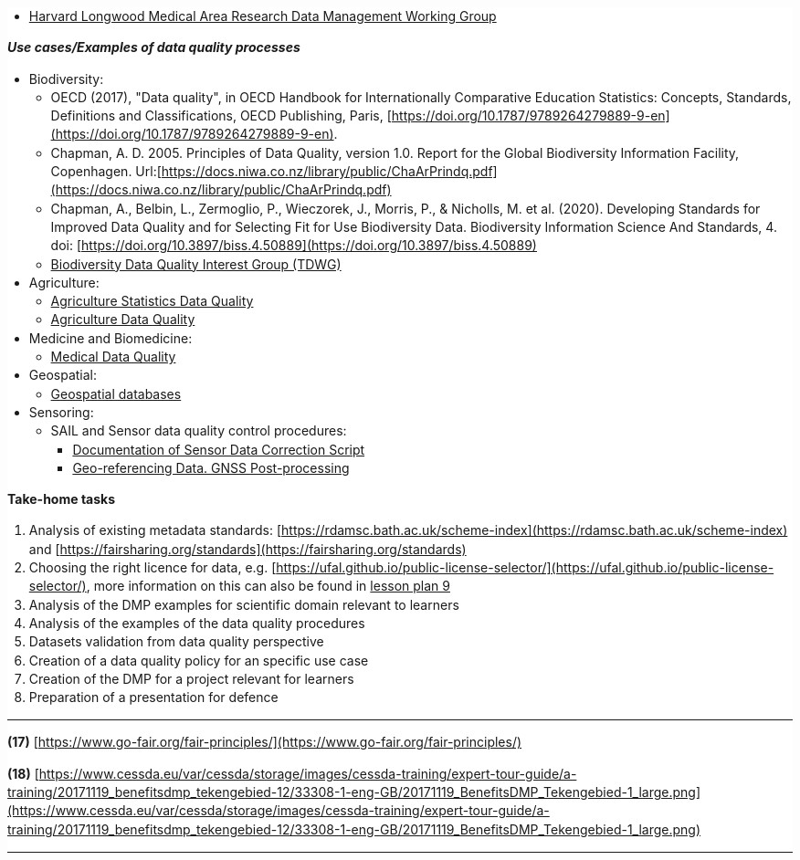 - [Harvard Longwood Medical Area Research Data Management Working Group](https://datamanagement.hms.harvard.edu/)

***Use cases/Examples of data quality processes***

- Biodiversity:
  - OECD (2017), &quot;Data quality&quot;, in OECD Handbook for Internationally Comparative Education Statistics: Concepts, Standards, Definitions and Classifications, OECD Publishing, Paris, [https://doi.org/10.1787/9789264279889-9-en](https://doi.org/10.1787/9789264279889-9-en).
  - Chapman, A. D. 2005. Principles of Data Quality, version 1.0. Report for the Global Biodiversity Information Facility, Copenhagen. Url:[https://docs.niwa.co.nz/library/public/ChaArPrindq.pdf](https://docs.niwa.co.nz/library/public/ChaArPrindq.pdf)
  - Chapman, A., Belbin, L., Zermoglio, P., Wieczorek, J., Morris, P., &amp; Nicholls, M. et al. (2020). Developing Standards for Improved Data Quality and for Selecting Fit for Use Biodiversity Data. Biodiversity Information Science And Standards, 4. doi: [https://doi.org/10.3897/biss.4.50889](https://doi.org/10.3897/biss.4.50889)
  - [Biodiversity Data Quality Interest Group (TDWG)](https://www.tdwg.org/community/bdq/)
- Agriculture:
  - [Agriculture Statistics Data Quality](http://www.fao.org/3/i3664e/i3664e.pdf)
  - [Agriculture Data Quality](https://f1000research.com/slides/6-1766)
- Medicine and Biomedicine:
  - [Medical Data Quality](https://www.sciencedirect.com/science/article/pii/S0010482519300733)
- Geospatial:
  - [Geospatial databases](https://www.geos.ed.ac.uk/~gisteac/gis_book_abridged/files/ch12.pdf)
- Sensoring:
  - SAIL and Sensor data quality control procedures:
    - [Documentation of Sensor Data Correction Script](https://doi.org/10.5281/zenodo.4518864)
    - [Geo-referencing Data. GNSS Post-processing](https://zenodo.org/record/4447619#.YMBOAfkzaUl)

**Take-home tasks**

1. Analysis of existing metadata standards: [https://rdamsc.bath.ac.uk/scheme-index](https://rdamsc.bath.ac.uk/scheme-index) and [https://fairsharing.org/standards](https://fairsharing.org/standards)
2. Choosing the right licence for data, e.g. [https://ufal.github.io/public-license-selector/](https://ufal.github.io/public-license-selector/), more information on this can also be found in [lesson plan 9](../D7-4_How_to_be_FAIR_with_your_data_v1-0_20211221-korr_ce.docx#lesson_plan_9)
3. Analysis of the DMP examples for scientific domain relevant to learners
4. Analysis of the examples of the data quality procedures
5. Datasets validation from data quality perspective
6. Creation of a data quality policy for an specific use case
7. Creation of the DMP for a project relevant for learners
8. Preparation of a presentation for defence

---

**(17)** [https://www.go-fair.org/fair-principles/](https://www.go-fair.org/fair-principles/)

**(18)** [https://www.cessda.eu/var/cessda/storage/images/cessda-training/expert-tour-guide/a-training/20171119_benefitsdmp_tekengebied-12/33308-1-eng-GB/20171119_BenefitsDMP_Tekengebied-1_large.png](https://www.cessda.eu/var/cessda/storage/images/cessda-training/expert-tour-guide/a-training/20171119_benefitsdmp_tekengebied-12/33308-1-eng-GB/20171119_BenefitsDMP_Tekengebied-1_large.png)

---
